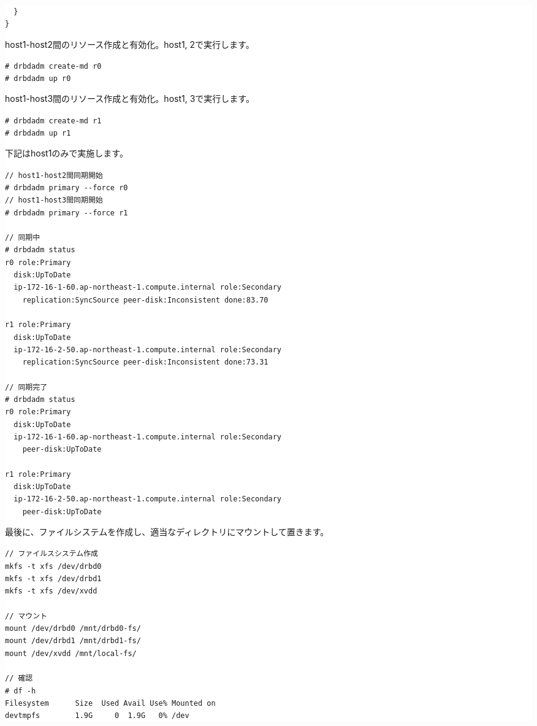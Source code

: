 ```:/etc/drbd.d/r1.res
  }
}
```

host1-host2間のリソース作成と有効化。host1, 2で実行します。

```
# drbdadm create-md r0
# drbdadm up r0
```

host1-host3間のリソース作成と有効化。host1, 3で実行します。

```
# drbdadm create-md r1
# drbdadm up r1
```

下記はhost1のみで実施します。

```
// host1-host2間同期開始
# drbdadm primary --force r0
// host1-host3間同期開始
# drbdadm primary --force r1

// 同期中
# drbdadm status
r0 role:Primary
  disk:UpToDate
  ip-172-16-1-60.ap-northeast-1.compute.internal role:Secondary
    replication:SyncSource peer-disk:Inconsistent done:83.70

r1 role:Primary
  disk:UpToDate
  ip-172-16-2-50.ap-northeast-1.compute.internal role:Secondary
    replication:SyncSource peer-disk:Inconsistent done:73.31

// 同期完了
# drbdadm status
r0 role:Primary
  disk:UpToDate
  ip-172-16-1-60.ap-northeast-1.compute.internal role:Secondary
    peer-disk:UpToDate

r1 role:Primary
  disk:UpToDate
  ip-172-16-2-50.ap-northeast-1.compute.internal role:Secondary
    peer-disk:UpToDate
```

最後に、ファイルシステムを作成し、適当なディレクトリにマウントして置きます。

```
// ファイルスシステム作成
mkfs -t xfs /dev/drbd0
mkfs -t xfs /dev/drbd1
mkfs -t xfs /dev/xvdd

// マウント
mount /dev/drbd0 /mnt/drbd0-fs/
mount /dev/drbd1 /mnt/drbd1-fs/
mount /dev/xvdd /mnt/local-fs/

// 確認
# df -h
Filesystem      Size  Used Avail Use% Mounted on
devtmpfs        1.9G     0  1.9G   0% /dev
```